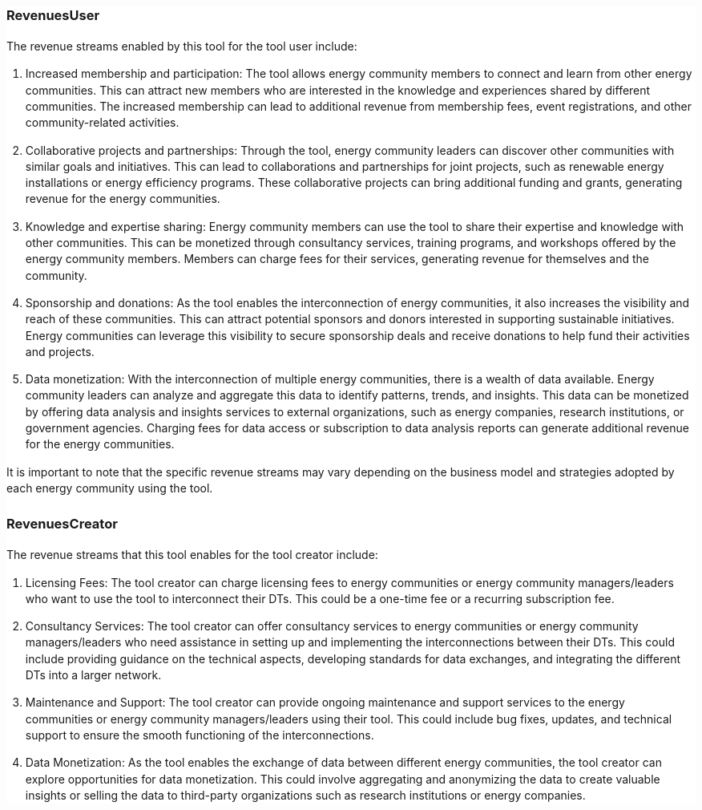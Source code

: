 

### RevenuesUser

The revenue streams enabled by this tool for the tool user include:

1. Increased membership and participation: The tool allows energy community members to connect and learn from other energy communities. This can attract new members who are interested in the knowledge and experiences shared by different communities. The increased membership can lead to additional revenue from membership fees, event registrations, and other community-related activities.

2. Collaborative projects and partnerships: Through the tool, energy community leaders can discover other communities with similar goals and initiatives. This can lead to collaborations and partnerships for joint projects, such as renewable energy installations or energy efficiency programs. These collaborative projects can bring additional funding and grants, generating revenue for the energy communities.

3. Knowledge and expertise sharing: Energy community members can use the tool to share their expertise and knowledge with other communities. This can be monetized through consultancy services, training programs, and workshops offered by the energy community members. Members can charge fees for their services, generating revenue for themselves and the community.

4. Sponsorship and donations: As the tool enables the interconnection of energy communities, it also increases the visibility and reach of these communities. This can attract potential sponsors and donors interested in supporting sustainable initiatives. Energy communities can leverage this visibility to secure sponsorship deals and receive donations to help fund their activities and projects.

5. Data monetization: With the interconnection of multiple energy communities, there is a wealth of data available. Energy community leaders can analyze and aggregate this data to identify patterns, trends, and insights. This data can be monetized by offering data analysis and insights services to external organizations, such as energy companies, research institutions, or government agencies. Charging fees for data access or subscription to data analysis reports can generate additional revenue for the energy communities.

It is important to note that the specific revenue streams may vary depending on the business model and strategies adopted by each energy community using the tool.



### RevenuesCreator

The revenue streams that this tool enables for the tool creator include:

1. Licensing Fees: The tool creator can charge licensing fees to energy communities or energy community managers/leaders who want to use the tool to interconnect their DTs. This could be a one-time fee or a recurring subscription fee.

2. Consultancy Services: The tool creator can offer consultancy services to energy communities or energy community managers/leaders who need assistance in setting up and implementing the interconnections between their DTs. This could include providing guidance on the technical aspects, developing standards for data exchanges, and integrating the different DTs into a larger network.

3. Maintenance and Support: The tool creator can provide ongoing maintenance and support services to the energy communities or energy community managers/leaders using their tool. This could include bug fixes, updates, and technical support to ensure the smooth functioning of the interconnections.

4. Data Monetization: As the tool enables the exchange of data between different energy communities, the tool creator can explore opportunities for data monetization. This could involve aggregating and anonymizing the data to create valuable insights or selling the data to third-party organizations such as research institutions or energy companies.
